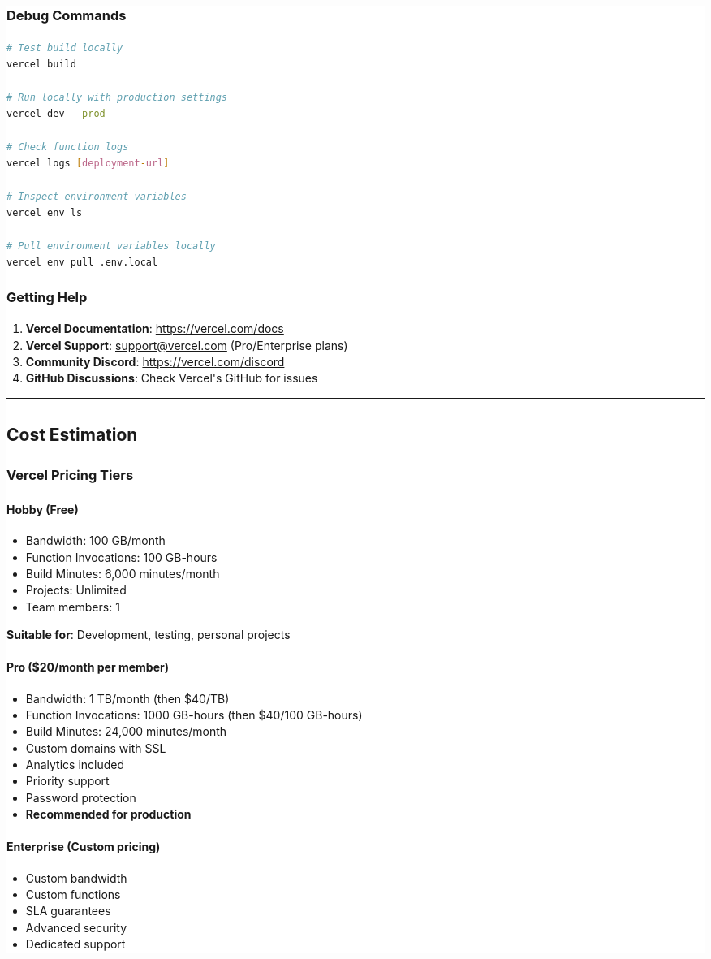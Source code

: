 ### Debug Commands

```bash
# Test build locally
vercel build

# Run locally with production settings
vercel dev --prod

# Check function logs
vercel logs [deployment-url]

# Inspect environment variables
vercel env ls

# Pull environment variables locally
vercel env pull .env.local
```

### Getting Help

1. **Vercel Documentation**: https://vercel.com/docs
2. **Vercel Support**: support@vercel.com (Pro/Enterprise plans)
3. **Community Discord**: https://vercel.com/discord
4. **GitHub Discussions**: Check Vercel's GitHub for issues

---

## Cost Estimation

### Vercel Pricing Tiers

#### Hobby (Free)
- Bandwidth: 100 GB/month
- Function Invocations: 100 GB-hours
- Build Minutes: 6,000 minutes/month
- Projects: Unlimited
- Team members: 1

**Suitable for**: Development, testing, personal projects

#### Pro ($20/month per member)
- Bandwidth: 1 TB/month (then $40/TB)
- Function Invocations: 1000 GB-hours (then $40/100 GB-hours)
- Build Minutes: 24,000 minutes/month
- Custom domains with SSL
- Analytics included
- Priority support
- Password protection
- **Recommended for production**

#### Enterprise (Custom pricing)
- Custom bandwidth
- Custom functions
- SLA guarantees
- Advanced security
- Dedicated support
